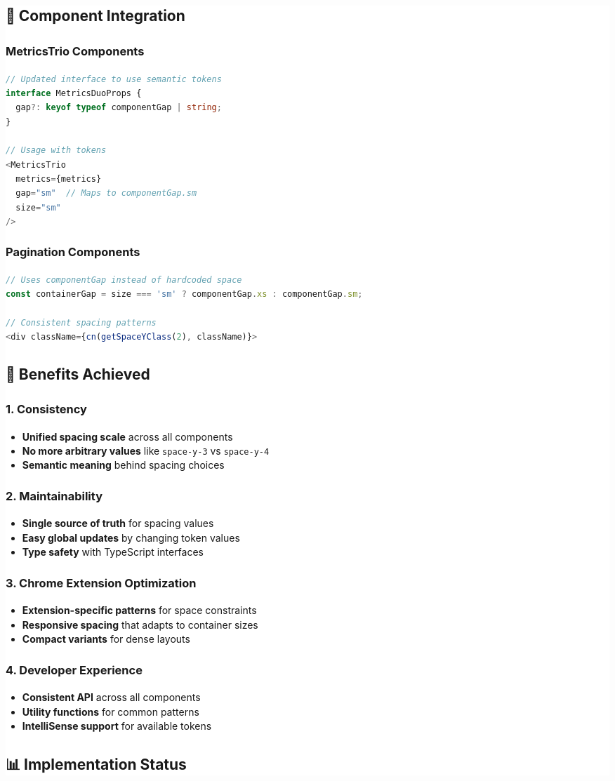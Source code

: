 ## 🎨 Component Integration

### **MetricsTrio Components**
```typescript
// Updated interface to use semantic tokens
interface MetricsDuoProps {
  gap?: keyof typeof componentGap | string;
}

// Usage with tokens
<MetricsTrio
  metrics={metrics}
  gap="sm"  // Maps to componentGap.sm
  size="sm"
/>
```

### **Pagination Components**
```typescript
// Uses componentGap instead of hardcoded space
const containerGap = size === 'sm' ? componentGap.xs : componentGap.sm;

// Consistent spacing patterns
<div className={cn(getSpaceYClass(2), className)}>
```

## 🚀 Benefits Achieved

### **1. Consistency**
- **Unified spacing scale** across all components
- **No more arbitrary values** like `space-y-3` vs `space-y-4`
- **Semantic meaning** behind spacing choices

### **2. Maintainability**
- **Single source of truth** for spacing values
- **Easy global updates** by changing token values
- **Type safety** with TypeScript interfaces

### **3. Chrome Extension Optimization**
- **Extension-specific patterns** for space constraints
- **Responsive spacing** that adapts to container sizes
- **Compact variants** for dense layouts

### **4. Developer Experience**
- **Consistent API** across all components
- **Utility functions** for common patterns
- **IntelliSense support** for available tokens

## 📊 Implementation Status

